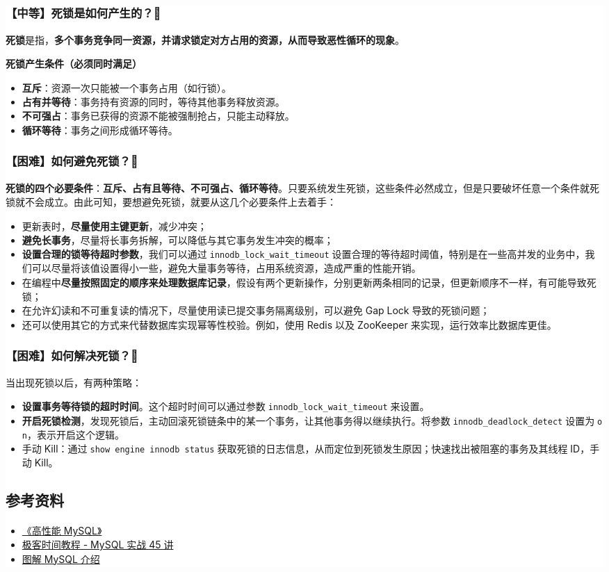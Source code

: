 ### 【中等】死锁是如何产生的？🌟

**死锁**是指，**多个事务竞争同一资源，并请求锁定对方占用的资源，从而导致恶性循环的现象**。

**死锁产生条件（必须同时满足）**

- **互斥**：资源一次只能被一个事务占用（如行锁）。
- **占有并等待**：事务持有资源的同时，等待其他事务释放资源。
- **不可强占**：事务已获得的资源不能被强制抢占，只能主动释放。
- **循环等待**：事务之间形成循环等待。

### 【困难】如何避免死锁？🌟

**死锁的四个必要条件**：**互斥、占有且等待、不可强占、循环等待**。只要系统发生死锁，这些条件必然成立，但是只要破坏任意一个条件就死锁就不会成立。由此可知，要想避免死锁，就要从这几个必要条件上去着手：

- 更新表时，**尽量使用主键更新**，减少冲突；
- **避免长事务**，尽量将长事务拆解，可以降低与其它事务发生冲突的概率；
- **设置合理的锁等待超时参数**，我们可以通过 `innodb_lock_wait_timeout` 设置合理的等待超时阈值，特别是在一些高并发的业务中，我们可以尽量将该值设置得小一些，避免大量事务等待，占用系统资源，造成严重的性能开销。
- 在编程中**尽量按照固定的顺序来处理数据库记录**，假设有两个更新操作，分别更新两条相同的记录，但更新顺序不一样，有可能导致死锁；
- 在允许幻读和不可重复读的情况下，尽量使用读已提交事务隔离级别，可以避免 Gap Lock 导致的死锁问题；
- 还可以使用其它的方式来代替数据库实现幂等性校验。例如，使用 Redis 以及 ZooKeeper 来实现，运行效率比数据库更佳。

### 【困难】如何解决死锁？🌟

当出现死锁以后，有两种策略：

- **设置事务等待锁的超时时间**。这个超时时间可以通过参数 `innodb_lock_wait_timeout` 来设置。
- **开启死锁检测**，发现死锁后，主动回滚死锁链条中的某一个事务，让其他事务得以继续执行。将参数 `innodb_deadlock_detect` 设置为 `on`，表示开启这个逻辑。
- 手动 Kill：通过 `show engine innodb status` 获取死锁的日志信息，从而定位到死锁发生原因；快速找出被阻塞的事务及其线程 ID，手动 Kill。

## 参考资料

- [《高性能 MySQL》](https://book.douban.com/subject/23008813/)
- [极客时间教程 - MySQL 实战 45 讲](https://time.geekbang.org/column/intro/139)
- [图解 MySQL 介绍](https://xiaolincoding.com/mysql/)